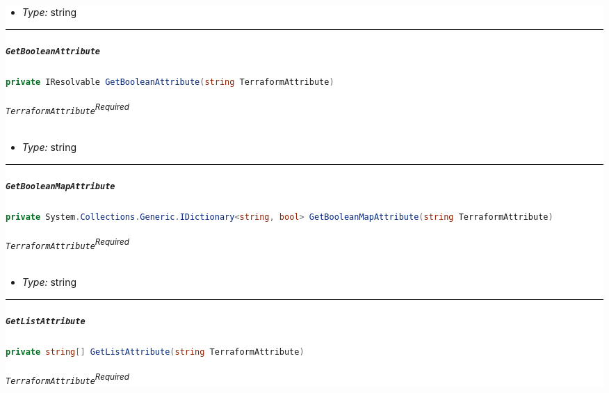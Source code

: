 - *Type:* string

---

##### `GetBooleanAttribute` <a name="GetBooleanAttribute" id="rhizo-co-terraform-provider-oci.dataOciCoreCaptureFilters.DataOciCoreCaptureFiltersCaptureFiltersFlowLogCaptureFilterRulesIcmpOptionsOutputReference.getBooleanAttribute"></a>

```csharp
private IResolvable GetBooleanAttribute(string TerraformAttribute)
```

###### `TerraformAttribute`<sup>Required</sup> <a name="TerraformAttribute" id="rhizo-co-terraform-provider-oci.dataOciCoreCaptureFilters.DataOciCoreCaptureFiltersCaptureFiltersFlowLogCaptureFilterRulesIcmpOptionsOutputReference.getBooleanAttribute.parameter.terraformAttribute"></a>

- *Type:* string

---

##### `GetBooleanMapAttribute` <a name="GetBooleanMapAttribute" id="rhizo-co-terraform-provider-oci.dataOciCoreCaptureFilters.DataOciCoreCaptureFiltersCaptureFiltersFlowLogCaptureFilterRulesIcmpOptionsOutputReference.getBooleanMapAttribute"></a>

```csharp
private System.Collections.Generic.IDictionary<string, bool> GetBooleanMapAttribute(string TerraformAttribute)
```

###### `TerraformAttribute`<sup>Required</sup> <a name="TerraformAttribute" id="rhizo-co-terraform-provider-oci.dataOciCoreCaptureFilters.DataOciCoreCaptureFiltersCaptureFiltersFlowLogCaptureFilterRulesIcmpOptionsOutputReference.getBooleanMapAttribute.parameter.terraformAttribute"></a>

- *Type:* string

---

##### `GetListAttribute` <a name="GetListAttribute" id="rhizo-co-terraform-provider-oci.dataOciCoreCaptureFilters.DataOciCoreCaptureFiltersCaptureFiltersFlowLogCaptureFilterRulesIcmpOptionsOutputReference.getListAttribute"></a>

```csharp
private string[] GetListAttribute(string TerraformAttribute)
```

###### `TerraformAttribute`<sup>Required</sup> <a name="TerraformAttribute" id="rhizo-co-terraform-provider-oci.dataOciCoreCaptureFilters.DataOciCoreCaptureFiltersCaptureFiltersFlowLogCaptureFilterRulesIcmpOptionsOutputReference.getListAttribute.parameter.terraformAttribute"></a>
